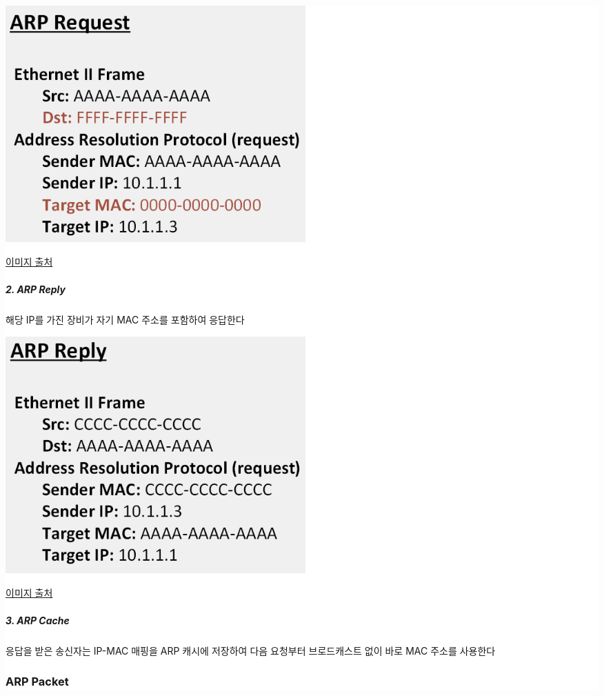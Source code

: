 ![arp request message](./assets/arp-request.png)

[이미지 출처](https://www.networkacademy.io/ccna/ethernet/what-is-arp)

##### 2. ARP Reply

해당 IP를 가진 장비가 자기 MAC 주소를 포함하여 응답한다

![arp response message](./assets/arp-response.png)

[이미지 출처](https://www.networkacademy.io/ccna/ethernet/what-is-arp)

##### 3. ARP Cache

응답을 받은 송신자는 IP-MAC 매핑을 ARP 캐시에 저장하여 다음 요청부터 브로드캐스트 없이 바로 MAC 주소를 사용한다

### ARP Packet
